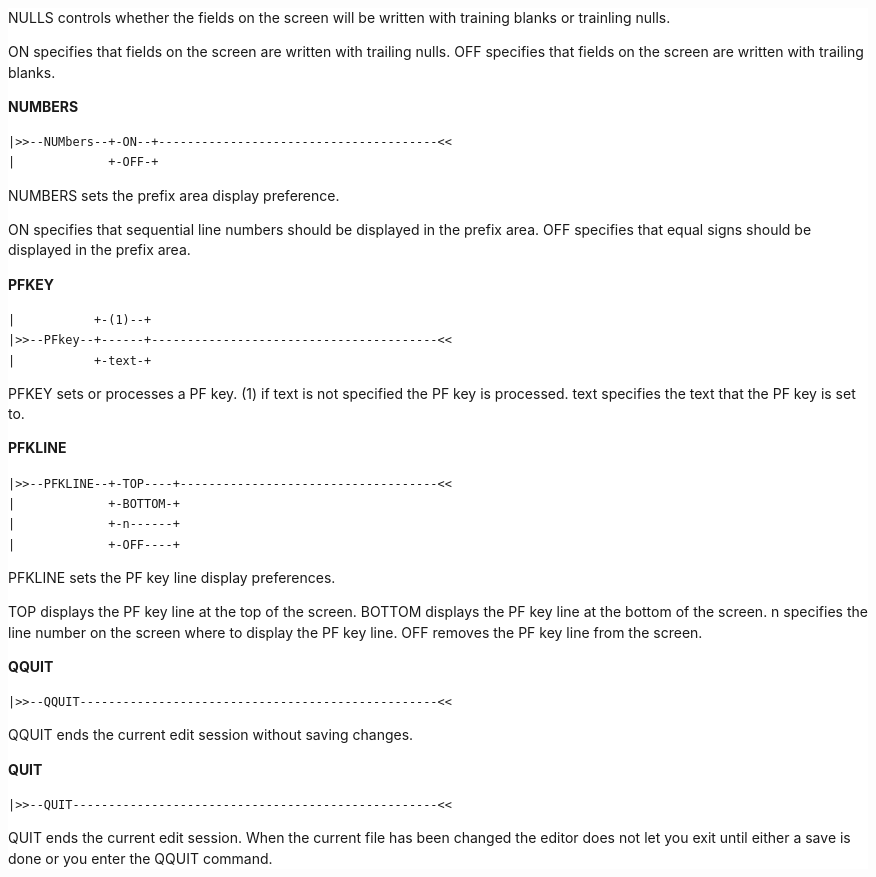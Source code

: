NULLS controls whether the fields on the screen will be written with training blanks or trainling nulls.

ON specifies that fields on the screen are written with trailing nulls.
OFF specifies that fields on the screen are written with trailing blanks.

**NUMBERS**

    |>>--NUMbers--+-ON--+---------------------------------------<<
    |             +-OFF-+

NUMBERS sets the prefix area display preference.

ON specifies that sequential line numbers should be displayed in the prefix area.
OFF specifies that equal signs should be displayed in the prefix area.

**PFKEY**

    |           +-(1)--+
    |>>--PFkey--+------+----------------------------------------<<
    |           +-text-+

PFKEY sets or processes a PF key.
(1) if text is not specified the PF key is processed.
text specifies the text that the PF key is set to.

**PFKLINE**

    |>>--PFKLINE--+-TOP----+------------------------------------<<
    |             +-BOTTOM-+
    |             +-n------+
    |             +-OFF----+

PFKLINE sets the PF key line display preferences.

TOP displays the PF key line at the top of the screen.
BOTTOM displays the PF key line at the bottom of the screen.
n specifies the line number on the screen where to display the PF key line.
OFF removes the PF key line from the screen.

**QQUIT**

    |>>--QQUIT--------------------------------------------------<<

QQUIT ends the current edit session without saving changes.

**QUIT**

    |>>--QUIT---------------------------------------------------<<

QUIT ends the current edit session.  When the current file has been changed the editor does not let you exit until either a save is done or you enter the QQUIT command.
